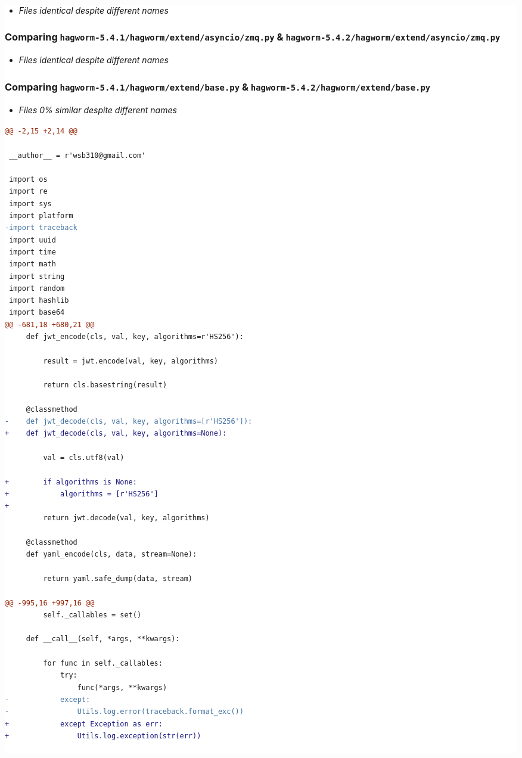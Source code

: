  * *Files identical despite different names*

### Comparing `hagworm-5.4.1/hagworm/extend/asyncio/zmq.py` & `hagworm-5.4.2/hagworm/extend/asyncio/zmq.py`

 * *Files identical despite different names*

### Comparing `hagworm-5.4.1/hagworm/extend/base.py` & `hagworm-5.4.2/hagworm/extend/base.py`

 * *Files 0% similar despite different names*

```diff
@@ -2,15 +2,14 @@
 
 __author__ = r'wsb310@gmail.com'
 
 import os
 import re
 import sys
 import platform
-import traceback
 import uuid
 import time
 import math
 import string
 import random
 import hashlib
 import base64
@@ -681,18 +680,21 @@
     def jwt_encode(cls, val, key, algorithms=r'HS256'):
 
         result = jwt.encode(val, key, algorithms)
 
         return cls.basestring(result)
 
     @classmethod
-    def jwt_decode(cls, val, key, algorithms=[r'HS256']):
+    def jwt_decode(cls, val, key, algorithms=None):
 
         val = cls.utf8(val)
 
+        if algorithms is None:
+            algorithms = [r'HS256']
+
         return jwt.decode(val, key, algorithms)
 
     @classmethod
     def yaml_encode(cls, data, stream=None):
 
         return yaml.safe_dump(data, stream)
 
@@ -995,16 +997,16 @@
         self._callables = set()
 
     def __call__(self, *args, **kwargs):
 
         for func in self._callables:
             try:
                 func(*args, **kwargs)
-            except:
-                Utils.log.error(traceback.format_exc())
+            except Exception as err:
+                Utils.log.exception(str(err))
 
```
